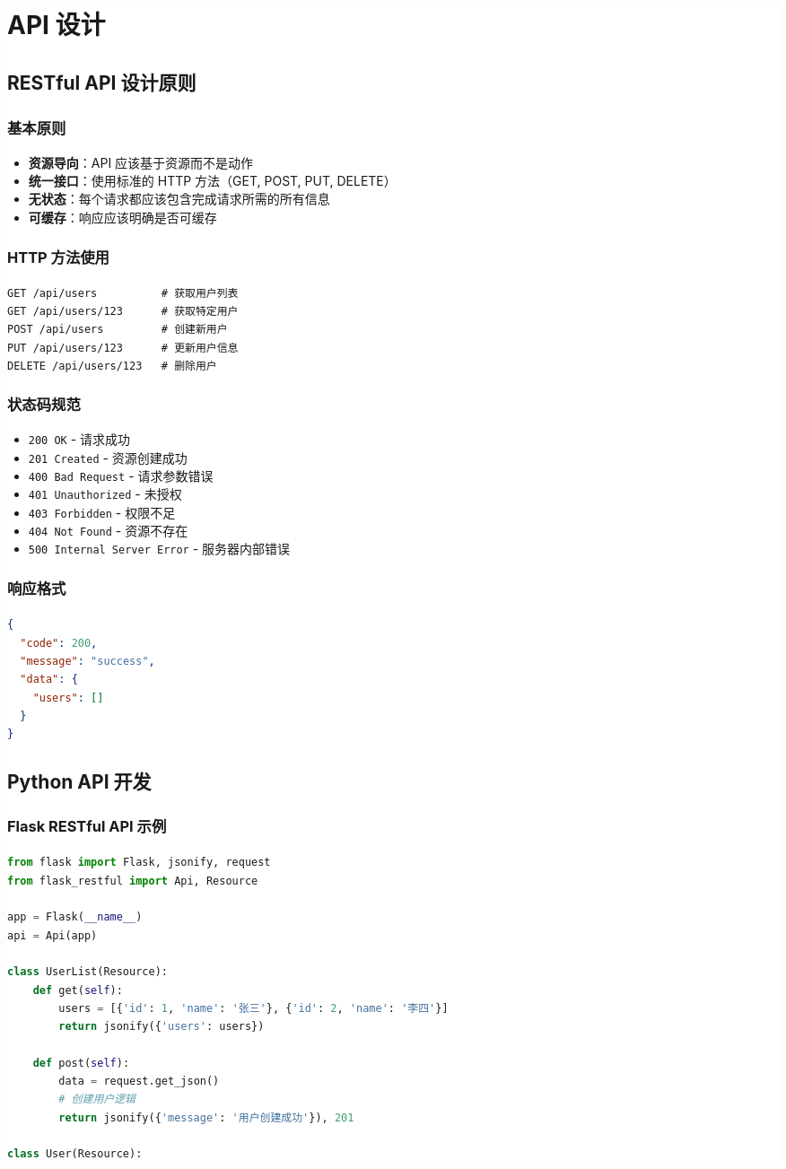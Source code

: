 # API 设计

## RESTful API 设计原则

### 基本原则
- **资源导向**：API 应该基于资源而不是动作
- **统一接口**：使用标准的 HTTP 方法（GET, POST, PUT, DELETE）
- **无状态**：每个请求都应该包含完成请求所需的所有信息
- **可缓存**：响应应该明确是否可缓存

### HTTP 方法使用
```http
GET /api/users          # 获取用户列表
GET /api/users/123      # 获取特定用户
POST /api/users         # 创建新用户
PUT /api/users/123      # 更新用户信息
DELETE /api/users/123   # 删除用户
```

### 状态码规范
- `200 OK` - 请求成功
- `201 Created` - 资源创建成功
- `400 Bad Request` - 请求参数错误
- `401 Unauthorized` - 未授权
- `403 Forbidden` - 权限不足
- `404 Not Found` - 资源不存在
- `500 Internal Server Error` - 服务器内部错误

### 响应格式
```json
{
  "code": 200,
  "message": "success",
  "data": {
    "users": []
  }
}
```

## Python API 开发

### Flask RESTful API 示例
```python
from flask import Flask, jsonify, request
from flask_restful import Api, Resource

app = Flask(__name__)
api = Api(app)

class UserList(Resource):
    def get(self):
        users = [{'id': 1, 'name': '张三'}, {'id': 2, 'name': '李四'}]
        return jsonify({'users': users})
    
    def post(self):
        data = request.get_json()
        # 创建用户逻辑
        return jsonify({'message': '用户创建成功'}), 201

class User(Resource):
```